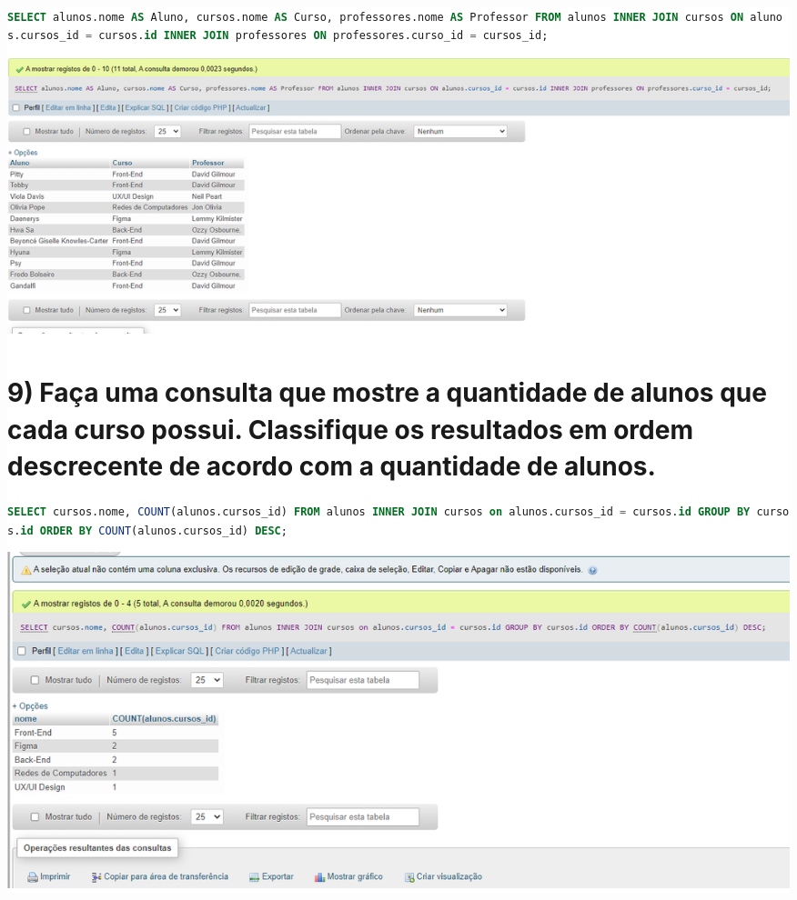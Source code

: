 ```sql
SELECT alunos.nome AS Aluno, cursos.nome AS Curso, professores.nome AS Professor FROM alunos INNER JOIN cursos ON alunos.cursos_id = cursos.id INNER JOIN professores ON professores.curso_id = cursos_id;
```
![](consulta8.png)

# 9) Faça uma consulta que mostre a quantidade de alunos que cada curso possui. Classifique os resultados em ordem descrecente de acordo com a quantidade de alunos.

```sql
SELECT cursos.nome, COUNT(alunos.cursos_id) FROM alunos INNER JOIN cursos on alunos.cursos_id = cursos.id GROUP BY cursos.id ORDER BY COUNT(alunos.cursos_id) DESC;
```
![](consulta9.png)
